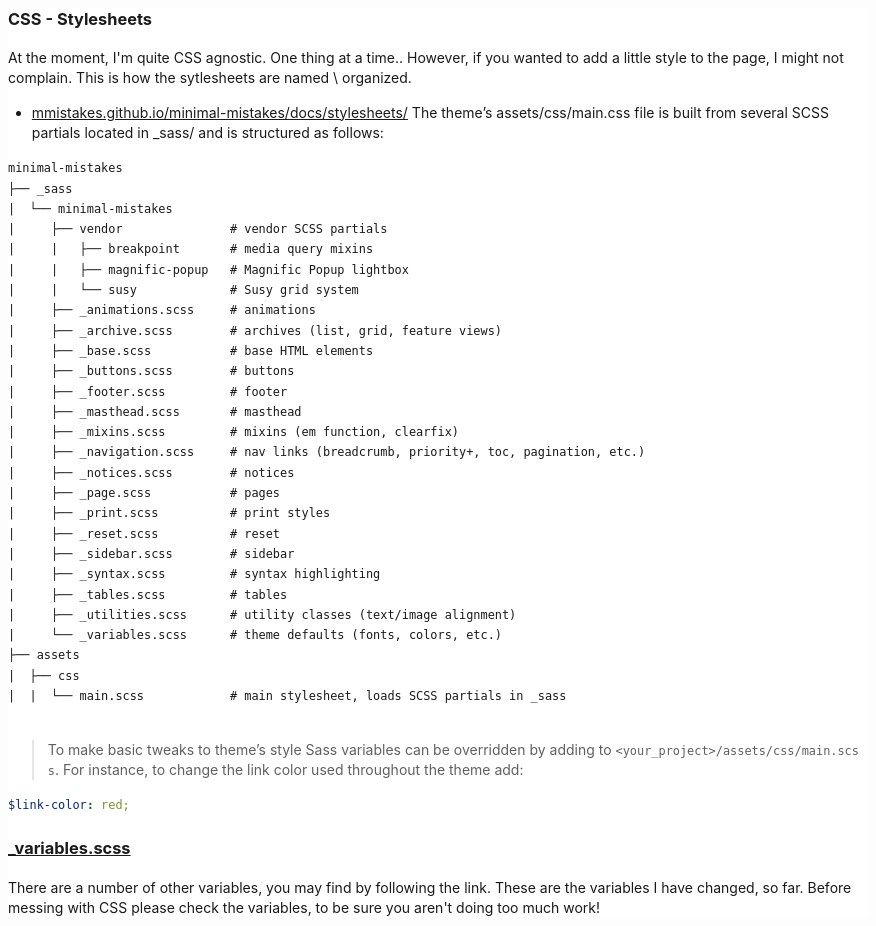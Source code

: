 ### CSS - Stylesheets

At the moment, I'm quite CSS agnostic. One thing at a time.. However, if you wanted to add a little style to the page, I might not complain. This is how the sytlesheets are named \ organized.

* [mmistakes.github.io/minimal-mistakes/docs/stylesheets/](https://mmistakes.github.io/minimal-mistakes/docs/stylesheets/)
The theme’s assets/css/main.css file is built from several SCSS partials located in _sass/ and is structured as follows:

```
minimal-mistakes
├── _sass
|  └── minimal-mistakes
|     ├── vendor               # vendor SCSS partials
|     |   ├── breakpoint       # media query mixins
|     |   ├── magnific-popup   # Magnific Popup lightbox
|     |   └── susy             # Susy grid system
|     ├── _animations.scss     # animations
|     ├── _archive.scss        # archives (list, grid, feature views)
|     ├── _base.scss           # base HTML elements
|     ├── _buttons.scss        # buttons
|     ├── _footer.scss         # footer
|     ├── _masthead.scss       # masthead
|     ├── _mixins.scss         # mixins (em function, clearfix)
|     ├── _navigation.scss     # nav links (breadcrumb, priority+, toc, pagination, etc.)
|     ├── _notices.scss        # notices
|     ├── _page.scss           # pages
|     ├── _print.scss          # print styles
|     ├── _reset.scss          # reset
|     ├── _sidebar.scss        # sidebar
|     ├── _syntax.scss         # syntax highlighting
|     ├── _tables.scss         # tables
|     ├── _utilities.scss      # utility classes (text/image alignment)
|     └── _variables.scss      # theme defaults (fonts, colors, etc.)
├── assets
|  ├── css
|  |  └── main.scss            # main stylesheet, loads SCSS partials in _sass


```

>To make basic tweaks to theme’s style Sass variables can be overridden by adding to `<your_project>/assets/css/main.scss`. For instance, to change the link color used throughout the theme add:

```yaml
$link-color: red;
```
### [_variables.scss](https://github.com/infominer33/infominer33.github.io/blob/master/_sass/minimal-mistakes/_variables.scss)


There are a number of other variables, you may find by following the link. These are the variables I have changed, so far. Before messing with CSS please check the variables, to be sure you aren't doing too much work!
